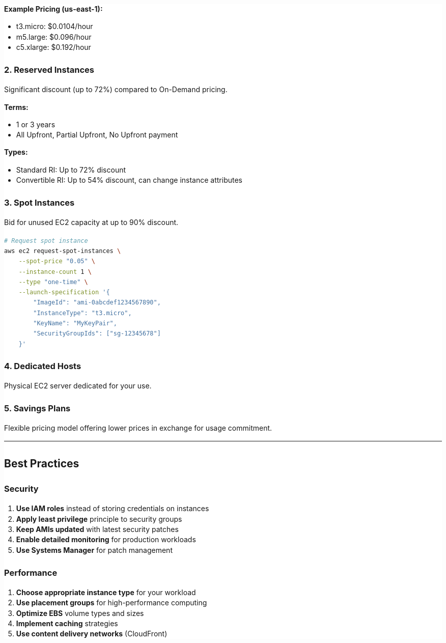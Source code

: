 **Example Pricing (us-east-1):**
- t3.micro: $0.0104/hour
- m5.large: $0.096/hour
- c5.xlarge: $0.192/hour

### 2. Reserved Instances
Significant discount (up to 72%) compared to On-Demand pricing.

**Terms:**
- 1 or 3 years
- All Upfront, Partial Upfront, No Upfront payment

**Types:**
- Standard RI: Up to 72% discount
- Convertible RI: Up to 54% discount, can change instance attributes

### 3. Spot Instances
Bid for unused EC2 capacity at up to 90% discount.

```bash
# Request spot instance
aws ec2 request-spot-instances \
    --spot-price "0.05" \
    --instance-count 1 \
    --type "one-time" \
    --launch-specification '{
        "ImageId": "ami-0abcdef1234567890",
        "InstanceType": "t3.micro",
        "KeyName": "MyKeyPair",
        "SecurityGroupIds": ["sg-12345678"]
    }'
```

### 4. Dedicated Hosts
Physical EC2 server dedicated for your use.

### 5. Savings Plans
Flexible pricing model offering lower prices in exchange for usage commitment.

---

## Best Practices

### Security
1. **Use IAM roles** instead of storing credentials on instances
2. **Apply least privilege** principle to security groups
3. **Keep AMIs updated** with latest security patches
4. **Enable detailed monitoring** for production workloads
5. **Use Systems Manager** for patch management

### Performance
1. **Choose appropriate instance type** for your workload
2. **Use placement groups** for high-performance computing
3. **Optimize EBS** volume types and sizes
4. **Implement caching** strategies
5. **Use content delivery networks** (CloudFront)
